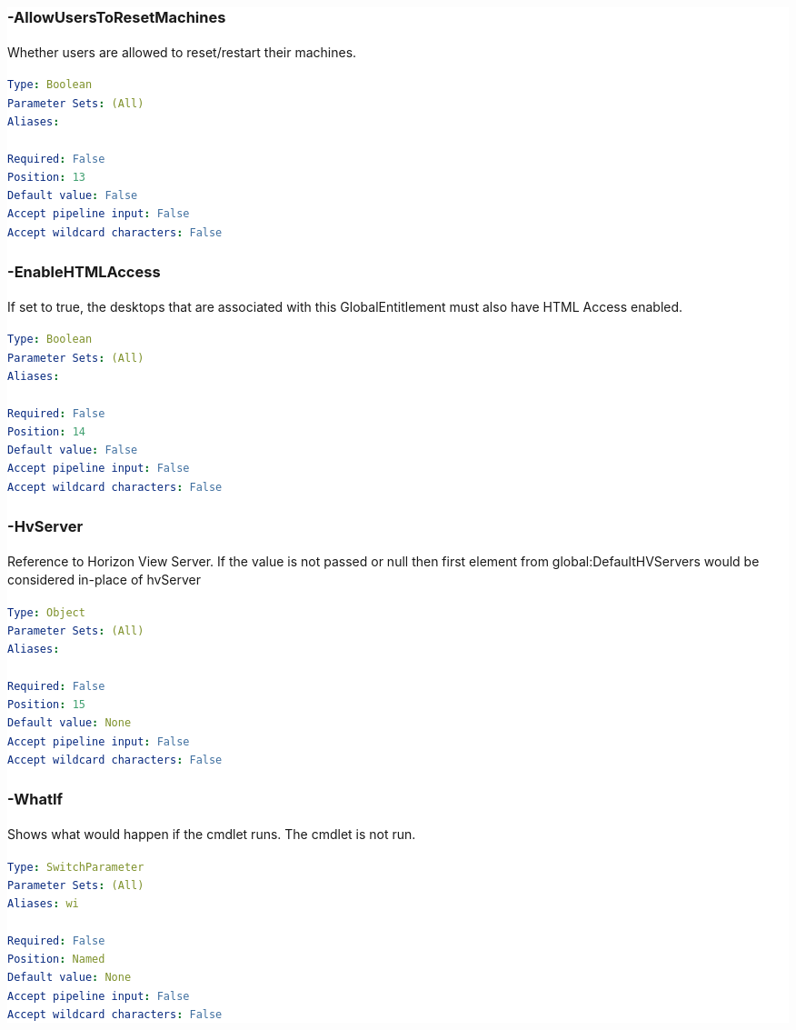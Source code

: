 ### -AllowUsersToResetMachines
Whether users are allowed to reset/restart their machines.

```yaml
Type: Boolean
Parameter Sets: (All)
Aliases:

Required: False
Position: 13
Default value: False
Accept pipeline input: False
Accept wildcard characters: False
```

### -EnableHTMLAccess
If set to true, the desktops that are associated with this GlobalEntitlement must also have HTML Access enabled.

```yaml
Type: Boolean
Parameter Sets: (All)
Aliases:

Required: False
Position: 14
Default value: False
Accept pipeline input: False
Accept wildcard characters: False
```

### -HvServer
Reference to Horizon View Server.
If the value is not passed or null then
first element from global:DefaultHVServers would be considered in-place of hvServer

```yaml
Type: Object
Parameter Sets: (All)
Aliases:

Required: False
Position: 15
Default value: None
Accept pipeline input: False
Accept wildcard characters: False
```

### -WhatIf
Shows what would happen if the cmdlet runs.
The cmdlet is not run.

```yaml
Type: SwitchParameter
Parameter Sets: (All)
Aliases: wi

Required: False
Position: Named
Default value: None
Accept pipeline input: False
Accept wildcard characters: False
```
